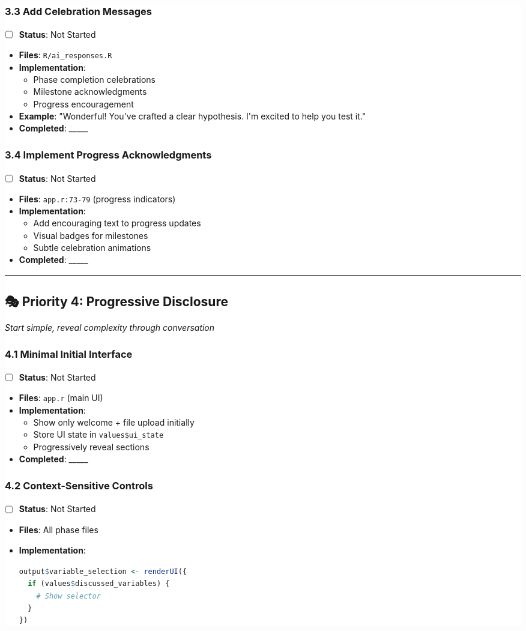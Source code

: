 ### 3.3 Add Celebration Messages

-   [ ] **Status**: Not Started
-   **Files**: `R/ai_responses.R`
-   **Implementation**:
    -   Phase completion celebrations
    -   Milestone acknowledgments
    -   Progress encouragement
-   **Example**: "Wonderful! You've crafted a clear hypothesis. I'm excited to help you test it."
-   **Completed**: \_\_\_\_\_

### 3.4 Implement Progress Acknowledgments

-   [ ] **Status**: Not Started
-   **Files**: `app.r:73-79` (progress indicators)
-   **Implementation**:
    -   Add encouraging text to progress updates
    -   Visual badges for milestones
    -   Subtle celebration animations
-   **Completed**: \_\_\_\_\_

------------------------------------------------------------------------

## 🎭 Priority 4: Progressive Disclosure

*Start simple, reveal complexity through conversation*

### 4.1 Minimal Initial Interface

-   [ ] **Status**: Not Started
-   **Files**: `app.r` (main UI)
-   **Implementation**:
    -   Show only welcome + file upload initially
    -   Store UI state in `values$ui_state`
    -   Progressively reveal sections
-   **Completed**: \_\_\_\_\_

### 4.2 Context-Sensitive Controls

-   [ ] **Status**: Not Started

-   **Files**: All phase files

-   **Implementation**:

    ``` r
    output$variable_selection <- renderUI({
      if (values$discussed_variables) {
        # Show selector
      }
    })
    ```
